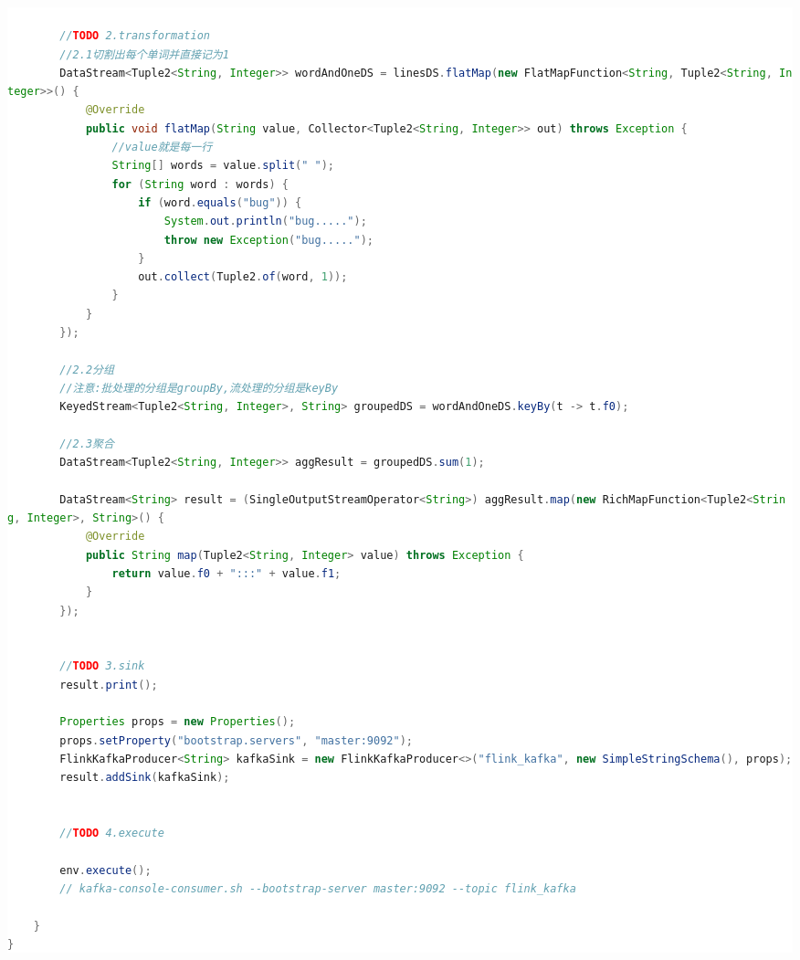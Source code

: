 ```java

        //TODO 2.transformation
        //2.1切割出每个单词并直接记为1
        DataStream<Tuple2<String, Integer>> wordAndOneDS = linesDS.flatMap(new FlatMapFunction<String, Tuple2<String, Integer>>() {
            @Override
            public void flatMap(String value, Collector<Tuple2<String, Integer>> out) throws Exception {
                //value就是每一行
                String[] words = value.split(" ");
                for (String word : words) {
                    if (word.equals("bug")) {
                        System.out.println("bug.....");
                        throw new Exception("bug.....");
                    }
                    out.collect(Tuple2.of(word, 1));
                }
            }
        });

        //2.2分组
        //注意:批处理的分组是groupBy,流处理的分组是keyBy
        KeyedStream<Tuple2<String, Integer>, String> groupedDS = wordAndOneDS.keyBy(t -> t.f0);

        //2.3聚合
        DataStream<Tuple2<String, Integer>> aggResult = groupedDS.sum(1);

        DataStream<String> result = (SingleOutputStreamOperator<String>) aggResult.map(new RichMapFunction<Tuple2<String, Integer>, String>() {
            @Override
            public String map(Tuple2<String, Integer> value) throws Exception {
                return value.f0 + ":::" + value.f1;
            }
        });


        //TODO 3.sink
        result.print();

        Properties props = new Properties();
        props.setProperty("bootstrap.servers", "master:9092");
        FlinkKafkaProducer<String> kafkaSink = new FlinkKafkaProducer<>("flink_kafka", new SimpleStringSchema(), props);
        result.addSink(kafkaSink);


        //TODO 4.execute

        env.execute();
        // kafka-console-consumer.sh --bootstrap-server master:9092 --topic flink_kafka

    }
}

```
